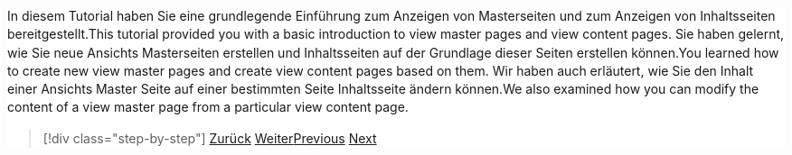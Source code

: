 <span data-ttu-id="5d4c7-189">In diesem Tutorial haben Sie eine grundlegende Einführung zum Anzeigen von Masterseiten und zum Anzeigen von Inhaltsseiten bereitgestellt.</span><span class="sxs-lookup"><span data-stu-id="5d4c7-189">This tutorial provided you with a basic introduction to view master pages and view content pages.</span></span> <span data-ttu-id="5d4c7-190">Sie haben gelernt, wie Sie neue Ansichts Masterseiten erstellen und Inhaltsseiten auf der Grundlage dieser Seiten erstellen können.</span><span class="sxs-lookup"><span data-stu-id="5d4c7-190">You learned how to create new view master pages and create view content pages based on them.</span></span> <span data-ttu-id="5d4c7-191">Wir haben auch erläutert, wie Sie den Inhalt einer Ansichts Master Seite auf einer bestimmten Seite Inhaltsseite ändern können.</span><span class="sxs-lookup"><span data-stu-id="5d4c7-191">We also examined how you can modify the content of a view master page from a particular view content page.</span></span>

> [!div class="step-by-step"]
> <span data-ttu-id="5d4c7-192">[Zurück](using-the-tagbuilder-class-to-build-html-helpers-cs.md)
> [Weiter](passing-data-to-view-master-pages-cs.md)</span><span class="sxs-lookup"><span data-stu-id="5d4c7-192">[Previous](using-the-tagbuilder-class-to-build-html-helpers-cs.md)
[Next](passing-data-to-view-master-pages-cs.md)</span></span>
